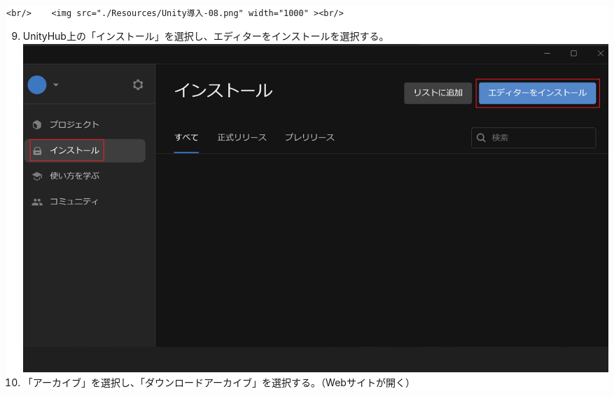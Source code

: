     <br/>    <img src="./Resources/Unity導入-08.png" width="1000" ><br/>    
9. UnityHub上の「インストール」を選択し、エディターをインストールを選択する。
    <br/>    <img src="./Resources/Unity導入-09.png" width="1000" ><br/>    
10. 「アーカイブ」を選択し、「ダウンロードアーカイブ」を選択する。（Webサイトが開く）